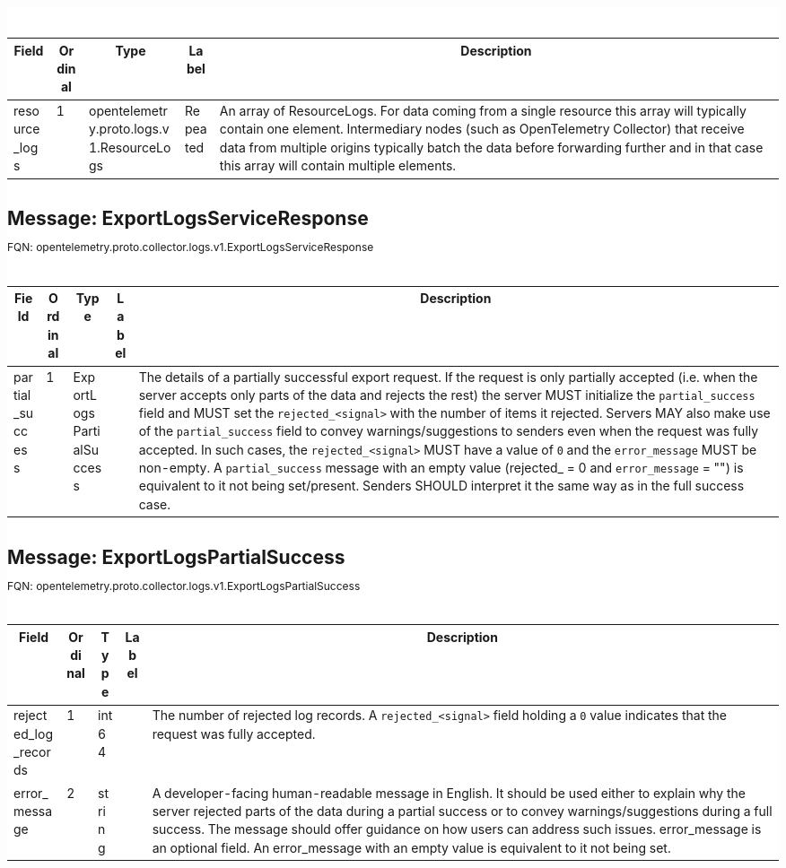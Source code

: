 <div class="comment"><span></span><br/></div>

| Field         | Ordinal | Type                                     | Label    | Description                                                                                                                                                                                                                                                                                                                  |
|---------------|---------|------------------------------------------|----------|------------------------------------------------------------------------------------------------------------------------------------------------------------------------------------------------------------------------------------------------------------------------------------------------------------------------------|
| resource_logs | 1       | opentelemetry.proto.logs.v1.ResourceLogs | Repeated | An array of ResourceLogs. For data coming from a single resource this array will typically contain one element. Intermediary nodes (such as OpenTelemetry Collector) that receive data from multiple origins typically batch the data before forwarding further and in that case this array will contain multiple elements.  |




## Message: ExportLogsServiceResponse
<div style="font-size: 12px; margin-top: -10px;" class="fqn">FQN: opentelemetry.proto.collector.logs.v1.ExportLogsServiceResponse</div>

<div class="comment"><span></span><br/></div>

| Field           | Ordinal | Type                     | Label | Description                                                                                                                                                                                                                                                                                                                                                                                                                                                                                                                                                                                                                                                                                                                                                                             |
|-----------------|---------|--------------------------|-------|-----------------------------------------------------------------------------------------------------------------------------------------------------------------------------------------------------------------------------------------------------------------------------------------------------------------------------------------------------------------------------------------------------------------------------------------------------------------------------------------------------------------------------------------------------------------------------------------------------------------------------------------------------------------------------------------------------------------------------------------------------------------------------------------|
| partial_success | 1       | ExportLogsPartialSuccess |       | The details of a partially successful export request. If the request is only partially accepted (i.e. when the server accepts only parts of the data and rejects the rest) the server MUST initialize the `partial_success` field and MUST set the `rejected_<signal>` with the number of items it rejected. Servers MAY also make use of the `partial_success` field to convey warnings/suggestions to senders even when the request was fully accepted. In such cases, the `rejected_<signal>` MUST have a value of `0` and the `error_message` MUST be non-empty. A `partial_success` message with an empty value (rejected_<signal> = 0 and `error_message` = "") is equivalent to it not being set/present. Senders SHOULD interpret it the same way as in the full success case.  |




## Message: ExportLogsPartialSuccess
<div style="font-size: 12px; margin-top: -10px;" class="fqn">FQN: opentelemetry.proto.collector.logs.v1.ExportLogsPartialSuccess</div>

<div class="comment"><span></span><br/></div>

| Field                | Ordinal | Type   | Label | Description                                                                                                                                                                                                                                                                                                                                                                                                |
|----------------------|---------|--------|-------|------------------------------------------------------------------------------------------------------------------------------------------------------------------------------------------------------------------------------------------------------------------------------------------------------------------------------------------------------------------------------------------------------------|
| rejected_log_records | 1       | int64  |       | The number of rejected log records. A `rejected_<signal>` field holding a `0` value indicates that the request was fully accepted.                                                                                                                                                                                                                                                                         |
| error_message        | 2       | string |       | A developer-facing human-readable message in English. It should be used either to explain why the server rejected parts of the data during a partial success or to convey warnings/suggestions during a full success. The message should offer guidance on how users can address such issues. error_message is an optional field. An error_message with an empty value is equivalent to it not being set.  |








